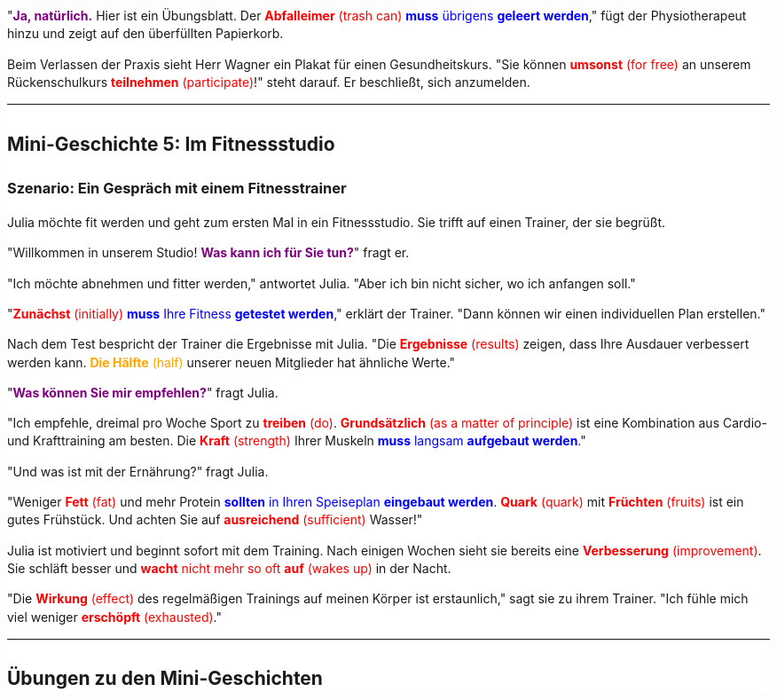 "<span style="color:purple;">**Ja, natürlich.**</span> Hier ist ein Übungsblatt. Der <span style="color:red;">**Abfalleimer** (trash can)</span> <span style="color:blue;">**muss** übrigens **geleert werden**</span>," fügt der Physiotherapeut hinzu und zeigt auf den überfüllten Papierkorb.

Beim Verlassen der Praxis sieht Herr Wagner ein Plakat für einen Gesundheitskurs. "Sie können <span style="color:red;">**umsonst** (for free)</span> an unserem Rückenschulkurs <span style="color:red;">**teilnehmen** (participate)</span>!" steht darauf. Er beschließt, sich anzumelden.

---

## Mini-Geschichte 5: Im Fitnessstudio

### Szenario: Ein Gespräch mit einem Fitnesstrainer

Julia möchte fit werden und geht zum ersten Mal in ein Fitnessstudio. Sie trifft auf einen Trainer, der sie begrüßt.

"Willkommen in unserem Studio! <span style="color:purple;">**Was kann ich für Sie tun?**</span>" fragt er.

"Ich möchte abnehmen und fitter werden," antwortet Julia. "Aber ich bin nicht sicher, wo ich anfangen soll."

"<span style="color:red;">**Zunächst** (initially)</span> <span style="color:blue;">**muss** Ihre Fitness **getestet werden**</span>," erklärt der Trainer. "Dann können wir einen individuellen Plan erstellen."

Nach dem Test bespricht der Trainer die Ergebnisse mit Julia. "Die <span style="color:red;">**Ergebnisse** (results)</span> zeigen, dass Ihre Ausdauer verbessert werden kann. <span style="color:orange;">**Die Hälfte** (half)</span> unserer neuen Mitglieder hat ähnliche Werte."

"<span style="color:purple;">**Was können Sie mir empfehlen?**</span>" fragt Julia.

"Ich empfehle, dreimal pro Woche Sport zu <span style="color:red;">**treiben** (do)</span>. <span style="color:red;">**Grundsätzlich** (as a matter of principle)</span> ist eine Kombination aus Cardio- und Krafttraining am besten. Die <span style="color:red;">**Kraft** (strength)</span> Ihrer Muskeln <span style="color:blue;">**muss** langsam **aufgebaut werden**</span>."

"Und was ist mit der Ernährung?" fragt Julia.

"Weniger <span style="color:red;">**Fett** (fat)</span> und mehr Protein <span style="color:blue;">**sollten** in Ihren Speiseplan **eingebaut werden**</span>. <span style="color:red;">**Quark** (quark)</span> mit <span style="color:red;">**Früchten** (fruits)</span> ist ein gutes Frühstück. Und achten Sie auf <span style="color:red;">**ausreichend** (sufficient)</span> Wasser!"

Julia ist motiviert und beginnt sofort mit dem Training. Nach einigen Wochen sieht sie bereits eine <span style="color:red;">**Verbesserung** (improvement)</span>. Sie schläft besser und <span style="color:red;">**wacht** nicht mehr so oft **auf** (wakes up)</span> in der Nacht.

"Die <span style="color:red;">**Wirkung** (effect)</span> des regelmäßigen Trainings auf meinen Körper ist erstaunlich," sagt sie zu ihrem Trainer. "Ich fühle mich viel weniger <span style="color:red;">**erschöpft** (exhausted)</span>."

---

## Übungen zu den Mini-Geschichten
